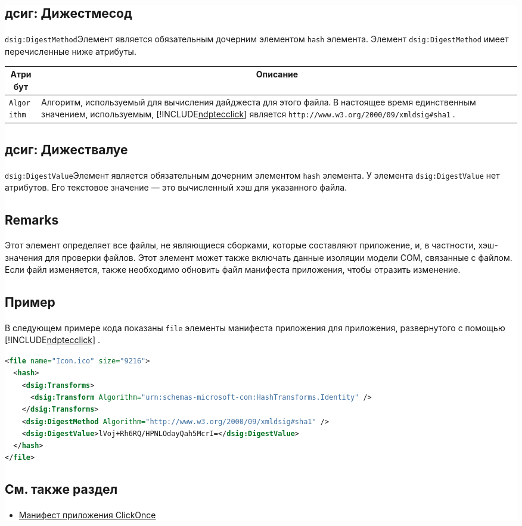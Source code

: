## <a name="dsigdigestmethod"></a>дсиг: Дижестмесод
 `dsig:DigestMethod`Элемент является обязательным дочерним элементом `hash` элемента. Элемент `dsig:DigestMethod` имеет перечисленные ниже атрибуты.

| Атрибут | Описание |
|-------------| - |
| `Algorithm` | Алгоритм, используемый для вычисления дайджеста для этого файла. В настоящее время единственным значением, используемым, [!INCLUDE[ndptecclick](../deployment/includes/ndptecclick_md.md)] является `http://www.w3.org/2000/09/xmldsig#sha1` . |

## <a name="dsigdigestvalue"></a>дсиг: Дижествалуе
 `dsig:DigestValue`Элемент является обязательным дочерним элементом `hash` элемента. У элемента `dsig:DigestValue` нет атрибутов. Его текстовое значение — это вычисленный хэш для указанного файла.

## <a name="remarks"></a>Remarks
 Этот элемент определяет все файлы, не являющиеся сборками, которые составляют приложение, и, в частности, хэш-значения для проверки файлов. Этот элемент может также включать данные изоляции модели COM, связанные с файлом. Если файл изменяется, также необходимо обновить файл манифеста приложения, чтобы отразить изменение.

## <a name="example"></a>Пример
 В следующем примере кода показаны `file` элементы манифеста приложения для приложения, развернутого с помощью [!INCLUDE[ndptecclick](../deployment/includes/ndptecclick_md.md)] .

```xml
<file name="Icon.ico" size="9216">
  <hash>
    <dsig:Transforms>
      <dsig:Transform Algorithm="urn:schemas-microsoft-com:HashTransforms.Identity" />
    </dsig:Transforms>
    <dsig:DigestMethod Algorithm="http://www.w3.org/2000/09/xmldsig#sha1" />
    <dsig:DigestValue>lVoj+Rh6RQ/HPNLOdayQah5McrI=</dsig:DigestValue>
  </hash>
</file>
```

## <a name="see-also"></a>См. также раздел
- [Манифест приложения ClickOnce](../deployment/clickonce-application-manifest.md)